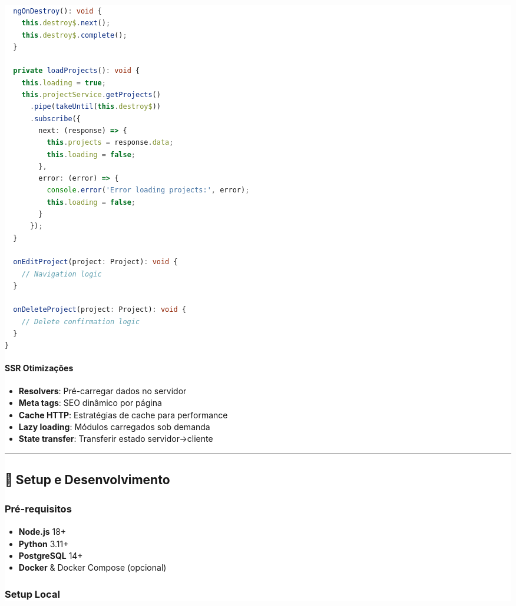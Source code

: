 ```typescript
  ngOnDestroy(): void {
    this.destroy$.next();
    this.destroy$.complete();
  }
  
  private loadProjects(): void {
    this.loading = true;
    this.projectService.getProjects()
      .pipe(takeUntil(this.destroy$))
      .subscribe({
        next: (response) => {
          this.projects = response.data;
          this.loading = false;
        },
        error: (error) => {
          console.error('Error loading projects:', error);
          this.loading = false;
        }
      });
  }
  
  onEditProject(project: Project): void {
    // Navigation logic
  }
  
  onDeleteProject(project: Project): void {
    // Delete confirmation logic
  }
}
```

#### SSR Otimizações
- **Resolvers**: Pré-carregar dados no servidor
- **Meta tags**: SEO dinâmico por página
- **Cache HTTP**: Estratégias de cache para performance
- **Lazy loading**: Módulos carregados sob demanda
- **State transfer**: Transferir estado servidor→cliente

---

## 🚀 Setup e Desenvolvimento

### Pré-requisitos
- **Node.js** 18+
- **Python** 3.11+
- **PostgreSQL** 14+
- **Docker** & Docker Compose (opcional)

### Setup Local
